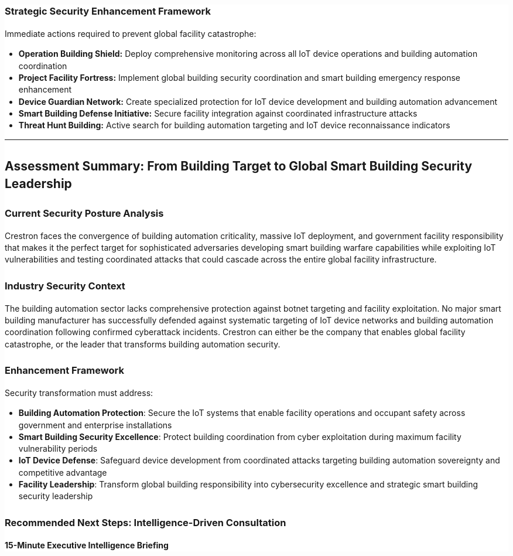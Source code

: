 ### Strategic Security Enhancement Framework

Immediate actions required to prevent global facility catastrophe:

- **Operation Building Shield:** Deploy comprehensive monitoring across all IoT device operations and building automation coordination
- **Project Facility Fortress:** Implement global building security coordination and smart building emergency response enhancement
- **Device Guardian Network:** Create specialized protection for IoT device development and building automation advancement
- **Smart Building Defense Initiative:** Secure facility integration against coordinated infrastructure attacks
- **Threat Hunt Building:** Active search for building automation targeting and IoT device reconnaissance indicators

---

## Assessment Summary: From Building Target to Global Smart Building Security Leadership

### Current Security Posture Analysis

Crestron faces the convergence of building automation criticality, massive IoT deployment, and government facility responsibility that makes it the perfect target for sophisticated adversaries developing smart building warfare capabilities while exploiting IoT vulnerabilities and testing coordinated attacks that could cascade across the entire global facility infrastructure.

### Industry Security Context

The building automation sector lacks comprehensive protection against botnet targeting and facility exploitation. No major smart building manufacturer has successfully defended against systematic targeting of IoT device networks and building automation coordination following confirmed cyberattack incidents. Crestron can either be the company that enables global facility catastrophe, or the leader that transforms building automation security.

### Enhancement Framework

Security transformation must address:
- **Building Automation Protection**: Secure the IoT systems that enable facility operations and occupant safety across government and enterprise installations
- **Smart Building Security Excellence**: Protect building coordination from cyber exploitation during maximum facility vulnerability periods
- **IoT Device Defense**: Safeguard device development from coordinated attacks targeting building automation sovereignty and competitive advantage
- **Facility Leadership**: Transform global building responsibility into cybersecurity excellence and strategic smart building security leadership

### Recommended Next Steps: Intelligence-Driven Consultation

**15-Minute Executive Intelligence Briefing**

